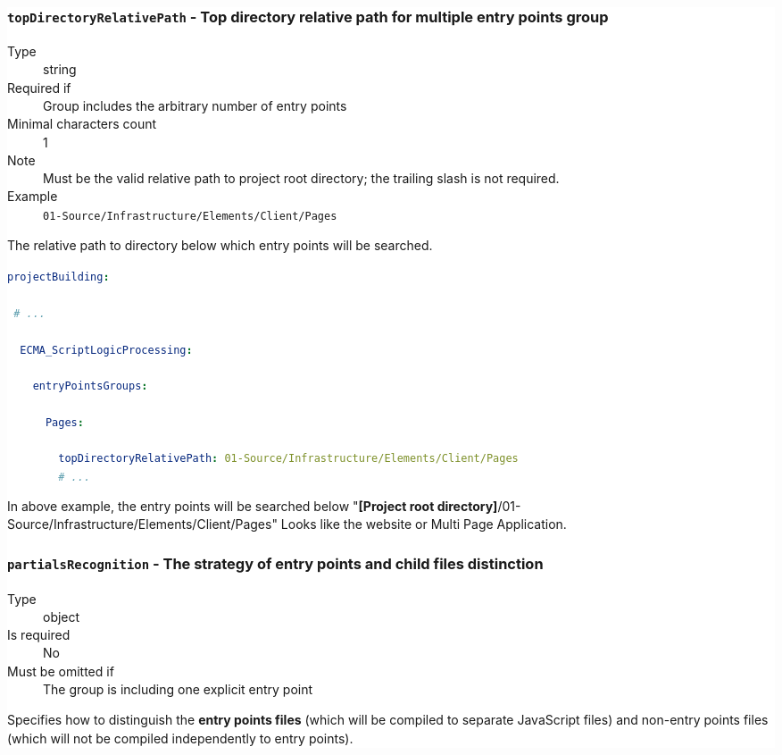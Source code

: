 
### `topDirectoryRelativePath` - Top directory relative path for multiple entry points group

<dl>
  <dt>Type</dt>
  <dd>string</dd>
  <dt>Required if</dt>
  <dd>Group includes the arbitrary number of entry points</dd>
  <dt>Minimal characters count</dt>
  <dd>1</dd>
  <dt>Note</dt>
  <dd>Must be the valid relative path to project root directory; the trailing slash is not required.</dd>
  <dt>Example</dt>
  <dd><code>01-Source/Infrastructure/Elements/Client/Pages</code></dd>
</dl>

The relative path to directory below which entry points will be searched.

```yaml
projectBuilding:

 # ...

  ECMA_ScriptLogicProcessing:

    entryPointsGroups:

      Pages:

        topDirectoryRelativePath: 01-Source/Infrastructure/Elements/Client/Pages
        # ...
```

In above example, the entry points will be searched below "**[Project root directory]**/01-Source/Infrastructure/Elements/Client/Pages"
Looks like the website or Multi Page Application.


### `partialsRecognition` - The strategy of entry points and child files distinction

<dl>
  <dt>Type</dt>
  <dd>object</dd>
  <dt>Is required</dt>
  <dd>No</dd>
  <dt>Must be omitted if</dt>
  <dd>The group is including one explicit entry point</dd>
</dl>

Specifies how to distinguish the **entry points files** (which will be compiled to separate JavaScript files) and
non-entry points files (which will not be compiled independently to entry points).
